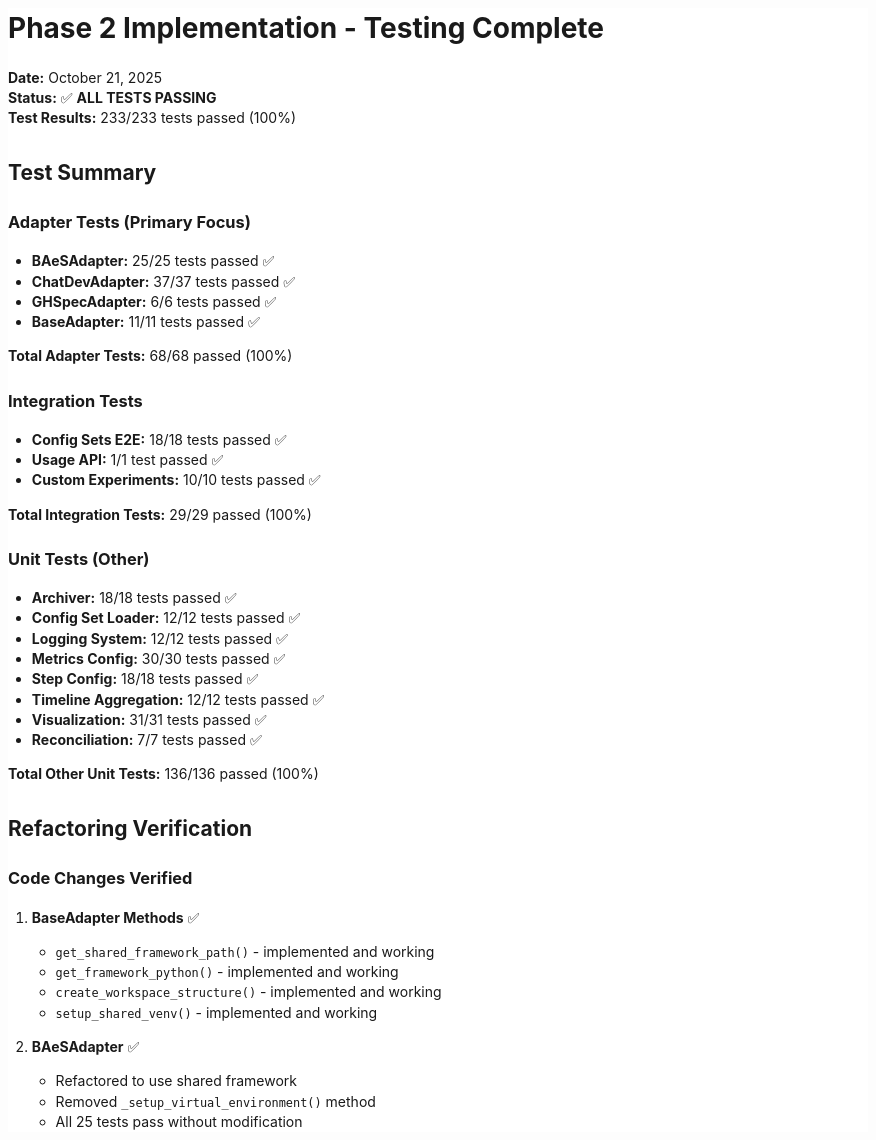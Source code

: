 # Phase 2 Implementation - Testing Complete

**Date:** October 21, 2025  
**Status:** ✅ **ALL TESTS PASSING**  
**Test Results:** 233/233 tests passed (100%)

## Test Summary

### Adapter Tests (Primary Focus)
- **BAeSAdapter:** 25/25 tests passed ✅
- **ChatDevAdapter:** 37/37 tests passed ✅
- **GHSpecAdapter:** 6/6 tests passed ✅
- **BaseAdapter:** 11/11 tests passed ✅

**Total Adapter Tests:** 68/68 passed (100%)

### Integration Tests
- **Config Sets E2E:** 18/18 tests passed ✅
- **Usage API:** 1/1 test passed ✅
- **Custom Experiments:** 10/10 tests passed ✅

**Total Integration Tests:** 29/29 passed (100%)

### Unit Tests (Other)
- **Archiver:** 18/18 tests passed ✅
- **Config Set Loader:** 12/12 tests passed ✅
- **Logging System:** 12/12 tests passed ✅
- **Metrics Config:** 30/30 tests passed ✅
- **Step Config:** 18/18 tests passed ✅
- **Timeline Aggregation:** 12/12 tests passed ✅
- **Visualization:** 31/31 tests passed ✅
- **Reconciliation:** 7/7 tests passed ✅

**Total Other Unit Tests:** 136/136 passed (100%)

## Refactoring Verification

### Code Changes Verified

1. **BaseAdapter Methods** ✅
   - `get_shared_framework_path()` - implemented and working
   - `get_framework_python()` - implemented and working
   - `create_workspace_structure()` - implemented and working
   - `setup_shared_venv()` - implemented and working

2. **BAeSAdapter** ✅
   - Refactored to use shared framework
   - Removed `_setup_virtual_environment()` method
   - All 25 tests pass without modification
